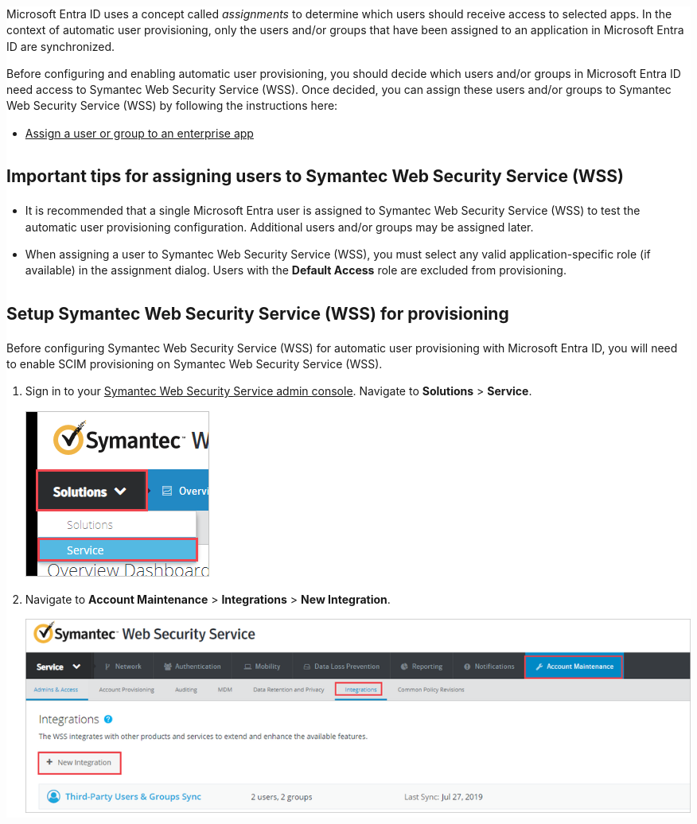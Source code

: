 Microsoft Entra ID uses a concept called *assignments* to determine which users should receive access to selected apps. In the context of automatic user provisioning, only the users and/or groups that have been assigned to an application in Microsoft Entra ID are synchronized.

Before configuring and enabling automatic user provisioning, you should decide which users and/or groups in Microsoft Entra ID need access to Symantec Web Security Service (WSS). Once decided, you can assign these users and/or groups to Symantec Web Security Service (WSS) by following the instructions here:
* [Assign a user or group to an enterprise app](~/identity/enterprise-apps/assign-user-or-group-access-portal.md)

##  Important tips for assigning users to Symantec Web Security Service (WSS)

* It is recommended that a single Microsoft Entra user is assigned to Symantec Web Security Service (WSS) to test the automatic user provisioning configuration. Additional users and/or groups may be assigned later.

* When assigning a user to Symantec Web Security Service (WSS), you must select any valid application-specific role (if available) in the assignment dialog. Users with the **Default Access** role are excluded from provisioning.

## Setup Symantec Web Security Service (WSS) for provisioning

Before configuring Symantec Web Security Service (WSS) for automatic user provisioning with Microsoft Entra ID, you will need to enable SCIM provisioning on Symantec Web Security Service (WSS).

1. Sign in to your [Symantec Web Security Service admin console](https://portal.threatpulse.com/login.jsp). Navigate to **Solutions** > **Service**.

	![Symantec Web Security Service(WSS)](media/symantec-web-security-service/service.png)

2. Navigate to **Account Maintenance** > **Integrations** > **New Integration**.

	![Symantec Web Security Service (WSS)](media/symantec-web-security-service/acount.png)
